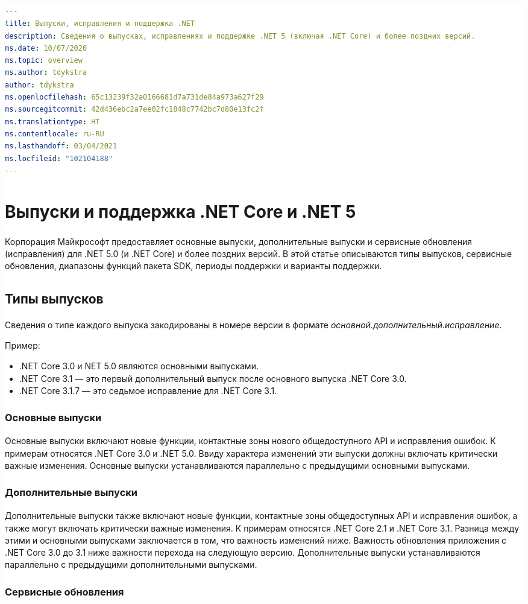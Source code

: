 ```yaml
---
title: Выпуски, исправления и поддержка .NET
description: Сведения о выпусках, исправлениях и поддержке .NET 5 (включая .NET Core) и более поздних версий.
ms.date: 10/07/2020
ms.topic: overview
ms.author: tdykstra
author: tdykstra
ms.openlocfilehash: 65c13239f32a0166681d7a731de84a973a627f29
ms.sourcegitcommit: 42d436ebc2a7ee02fc1848c7742bc7d80e13fc2f
ms.translationtype: HT
ms.contentlocale: ru-RU
ms.lasthandoff: 03/04/2021
ms.locfileid: "102104188"
---
```

# <a name="releases-and-support-for-net-core-and-net-5"></a>Выпуски и поддержка .NET Core и .NET 5

Корпорация Майкрософт предоставляет основные выпуски, дополнительные выпуски и сервисные обновления (исправления) для .NET 5.0 (и .NET Core) и более поздних версий. В этой статье описываются типы выпусков, сервисные обновления, диапазоны функций пакета SDK, периоды поддержки и варианты поддержки.

## <a name="release-types"></a>Типы выпусков

Сведения о типе каждого выпуска закодированы в номере версии в формате *основной.дополнительный.исправление*.

Пример:

* .NET Core 3.0 и NET 5.0 являются основными выпусками.
* .NET Core 3.1 — это первый дополнительный выпуск после основного выпуска .NET Core 3.0.
* .NET Core 3.1.7 — это седьмое исправление для .NET Core 3.1.

### <a name="major-releases"></a>Основные выпуски

Основные выпуски включают новые функции, контактные зоны нового общедоступного API и исправления ошибок. К примерам относятся .NET Core 3.0 и .NET 5.0.  Ввиду характера изменений эти выпуски должны включать критически важные изменения. Основные выпуски устанавливаются параллельно с предыдущими основными выпусками.

### <a name="minor-releases"></a>Дополнительные выпуски

Дополнительные выпуски также включают новые функции, контактные зоны общедоступных API и исправления ошибок, а также могут включать критически важные изменения. К примерам относятся .NET Core 2.1 и .NET Core 3.1. Разница между этими и основными выпусками заключается в том, что важность изменений ниже. Важность обновления приложения с .NET Core 3.0 до 3.1 ниже важности перехода на следующую версию. Дополнительные выпуски устанавливаются параллельно с предыдущими дополнительными выпусками.

### <a name="servicing-updates"></a>Сервисные обновления
